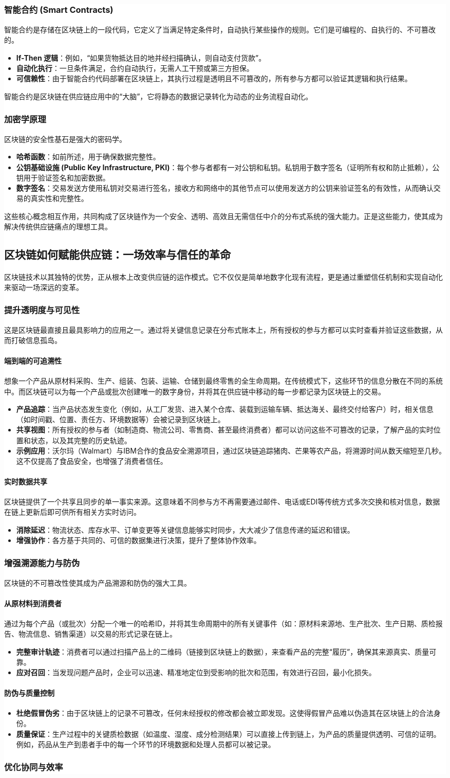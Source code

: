 ### 智能合约 (Smart Contracts)

智能合约是存储在区块链上的一段代码，它定义了当满足特定条件时，自动执行某些操作的规则。它们是可编程的、自执行的、不可篡改的。
*   **If-Then 逻辑**：例如，“如果货物抵达目的地并经扫描确认，则自动支付货款”。
*   **自动化执行**：一旦条件满足，合约自动执行，无需人工干预或第三方担保。
*   **可信赖性**：由于智能合约代码部署在区块链上，其执行过程是透明且不可篡改的，所有参与方都可以验证其逻辑和执行结果。

智能合约是区块链在供应链应用中的“大脑”，它将静态的数据记录转化为动态的业务流程自动化。

### 加密学原理

区块链的安全性基石是强大的密码学。
*   **哈希函数**：如前所述，用于确保数据完整性。
*   **公钥基础设施 (Public Key Infrastructure, PKI)**：每个参与者都有一对公钥和私钥。私钥用于数字签名（证明所有权和防止抵赖），公钥用于验证签名和加密数据。
*   **数字签名**：交易发送方使用私钥对交易进行签名，接收方和网络中的其他节点可以使用发送方的公钥来验证签名的有效性，从而确认交易的真实性和完整性。

这些核心概念相互作用，共同构成了区块链作为一个安全、透明、高效且无需信任中介的分布式系统的强大能力。正是这些能力，使其成为解决传统供应链痛点的理想工具。

## 区块链如何赋能供应链：一场效率与信任的革命

区块链技术以其独特的优势，正从根本上改变供应链的运作模式。它不仅仅是简单地数字化现有流程，更是通过重塑信任机制和实现自动化来驱动一场深远的变革。

### 提升透明度与可见性

这是区块链最直接且最具影响力的应用之一。通过将关键信息记录在分布式账本上，所有授权的参与方都可以实时查看并验证这些数据，从而打破信息孤岛。

#### 端到端的可追溯性
想象一个产品从原材料采购、生产、组装、包装、运输、仓储到最终零售的全生命周期。在传统模式下，这些环节的信息分散在不同的系统中。而区块链可以为每一个产品或批次创建唯一的数字身份，并将其在供应链中移动的每一步都记录为区块链上的交易。
*   **产品追踪**：当产品状态发生变化（例如，从工厂发货、进入某个仓库、装载到运输车辆、抵达海关、最终交付给客户）时，相关信息（如时间戳、位置、责任方、环境数据等）会被记录到区块链上。
*   **共享视图**：所有授权的参与者（如制造商、物流公司、零售商、甚至最终消费者）都可以访问这些不可篡改的记录，了解产品的实时位置和状态，以及其完整的历史轨迹。
*   **示例应用**：沃尔玛（Walmart）与IBM合作的食品安全溯源项目，通过区块链追踪猪肉、芒果等农产品，将溯源时间从数天缩短至几秒。这不仅提高了食品安全，也增强了消费者信任。

#### 实时数据共享
区块链提供了一个共享且同步的单一事实来源。这意味着不同参与方不再需要通过邮件、电话或EDI等传统方式多次交换和核对信息，数据在链上更新后即可供所有相关方实时访问。
*   **消除延迟**：物流状态、库存水平、订单变更等关键信息能够实时同步，大大减少了信息传递的延迟和错误。
*   **增强协作**：各方基于共同的、可信的数据集进行决策，提升了整体协作效率。

### 增强溯源能力与防伪

区块链的不可篡改性使其成为产品溯源和防伪的强大工具。

#### 从原材料到消费者
通过为每个产品（或批次）分配一个唯一的哈希ID，并将其生命周期中的所有关键事件（如：原材料来源地、生产批次、生产日期、质检报告、物流信息、销售渠道）以交易的形式记录在链上。
*   **完整审计轨迹**：消费者可以通过扫描产品上的二维码（链接到区块链上的数据），来查看产品的完整“履历”，确保其来源真实、质量可靠。
*   **应对召回**：当发现问题产品时，企业可以迅速、精准地定位到受影响的批次和范围，有效进行召回，最小化损失。

#### 防伪与质量控制
*   **杜绝假冒伪劣**：由于区块链上的记录不可篡改，任何未经授权的修改都会被立即发现。这使得假冒产品难以伪造其在区块链上的合法身份。
*   **质量保证**：生产过程中的关键质检数据（如温度、湿度、成分检测结果）可以直接上传到链上，为产品的质量提供透明、可信的证明。例如，药品从生产到患者手中的每一个环节的环境数据和处理人员都可以被记录。

### 优化协同与效率
